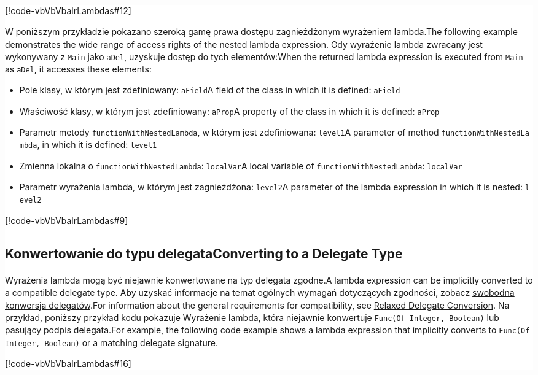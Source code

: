   
 [!code-vb[VbVbalrLambdas#12](../../../../visual-basic/language-reference/operators/codesnippet/VisualBasic/lambda-expressions_5.vb)]  
  
 <span data-ttu-id="84d2c-159">W poniższym przykładzie pokazano szeroką gamę prawa dostępu zagnieżdżonym wyrażeniem lambda.</span><span class="sxs-lookup"><span data-stu-id="84d2c-159">The following example demonstrates the wide range of access rights of the nested lambda expression.</span></span> <span data-ttu-id="84d2c-160">Gdy wyrażenie lambda zwracany jest wykonywany z `Main` jako `aDel`, uzyskuje dostęp do tych elementów:</span><span class="sxs-lookup"><span data-stu-id="84d2c-160">When the returned lambda expression is executed from `Main` as `aDel`, it accesses these elements:</span></span>  
  
-   <span data-ttu-id="84d2c-161">Pole klasy, w którym jest zdefiniowany: `aField`</span><span class="sxs-lookup"><span data-stu-id="84d2c-161">A field of the class in which it is defined: `aField`</span></span>  
  
-   <span data-ttu-id="84d2c-162">Właściwość klasy, w którym jest zdefiniowany: `aProp`</span><span class="sxs-lookup"><span data-stu-id="84d2c-162">A property of the class in which it is defined: `aProp`</span></span>  
  
-   <span data-ttu-id="84d2c-163">Parametr metody `functionWithNestedLambda`, w którym jest zdefiniowana: `level1`</span><span class="sxs-lookup"><span data-stu-id="84d2c-163">A parameter of method `functionWithNestedLambda`, in which it is defined: `level1`</span></span>  
  
-   <span data-ttu-id="84d2c-164">Zmienna lokalna o `functionWithNestedLambda`: `localVar`</span><span class="sxs-lookup"><span data-stu-id="84d2c-164">A local variable of `functionWithNestedLambda`: `localVar`</span></span>  
  
-   <span data-ttu-id="84d2c-165">Parametr wyrażenia lambda, w którym jest zagnieżdżona: `level2`</span><span class="sxs-lookup"><span data-stu-id="84d2c-165">A parameter of the lambda expression in which it is nested: `level2`</span></span>  
  
 [!code-vb[VbVbalrLambdas#9](../../../../visual-basic/language-reference/operators/codesnippet/VisualBasic/lambda-expressions_6.vb)]  
  
## <a name="converting-to-a-delegate-type"></a><span data-ttu-id="84d2c-166">Konwertowanie do typu delegata</span><span class="sxs-lookup"><span data-stu-id="84d2c-166">Converting to a Delegate Type</span></span>  
 <span data-ttu-id="84d2c-167">Wyrażenia lambda mogą być niejawnie konwertowane na typ delegata zgodne.</span><span class="sxs-lookup"><span data-stu-id="84d2c-167">A lambda expression can be implicitly converted to a compatible delegate type.</span></span> <span data-ttu-id="84d2c-168">Aby uzyskać informacje na temat ogólnych wymagań dotyczących zgodności, zobacz [swobodna konwersja delegatów](../../../../visual-basic/programming-guide/language-features/delegates/relaxed-delegate-conversion.md).</span><span class="sxs-lookup"><span data-stu-id="84d2c-168">For information about the general requirements for compatibility, see [Relaxed Delegate Conversion](../../../../visual-basic/programming-guide/language-features/delegates/relaxed-delegate-conversion.md).</span></span> <span data-ttu-id="84d2c-169">Na przykład, poniższy przykład kodu pokazuje Wyrażenie lambda, która niejawnie konwertuje `Func(Of Integer, Boolean)` lub pasujący podpis delegata.</span><span class="sxs-lookup"><span data-stu-id="84d2c-169">For example, the following code example shows a lambda expression that implicitly converts to `Func(Of Integer, Boolean)` or a matching delegate signature.</span></span>  
  
 [!code-vb[VbVbalrLambdas#16](../../../../visual-basic/language-reference/operators/codesnippet/VisualBasic/lambda-expressions_7.vb)]  
  